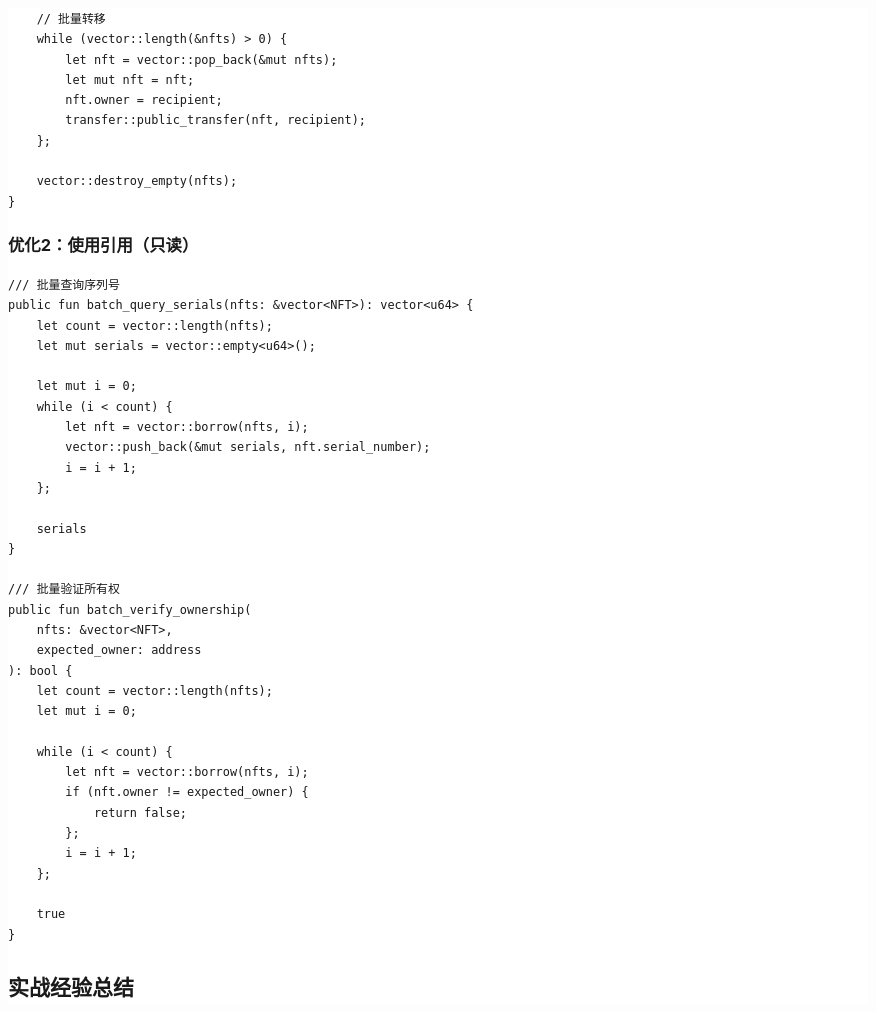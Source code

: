 ```move
    // 批量转移
    while (vector::length(&nfts) > 0) {
        let nft = vector::pop_back(&mut nfts);
        let mut nft = nft;
        nft.owner = recipient;
        transfer::public_transfer(nft, recipient);
    };
    
    vector::destroy_empty(nfts);
}
```

### 优化2：使用引用（只读）

```move
/// 批量查询序列号
public fun batch_query_serials(nfts: &vector<NFT>): vector<u64> {
    let count = vector::length(nfts);
    let mut serials = vector::empty<u64>();
    
    let mut i = 0;
    while (i < count) {
        let nft = vector::borrow(nfts, i);
        vector::push_back(&mut serials, nft.serial_number);
        i = i + 1;
    };
    
    serials
}

/// 批量验证所有权
public fun batch_verify_ownership(
    nfts: &vector<NFT>,
    expected_owner: address
): bool {
    let count = vector::length(nfts);
    let mut i = 0;
    
    while (i < count) {
        let nft = vector::borrow(nfts, i);
        if (nft.owner != expected_owner) {
            return false;
        };
        i = i + 1;
    };
    
    true
}
```

## 实战经验总结
